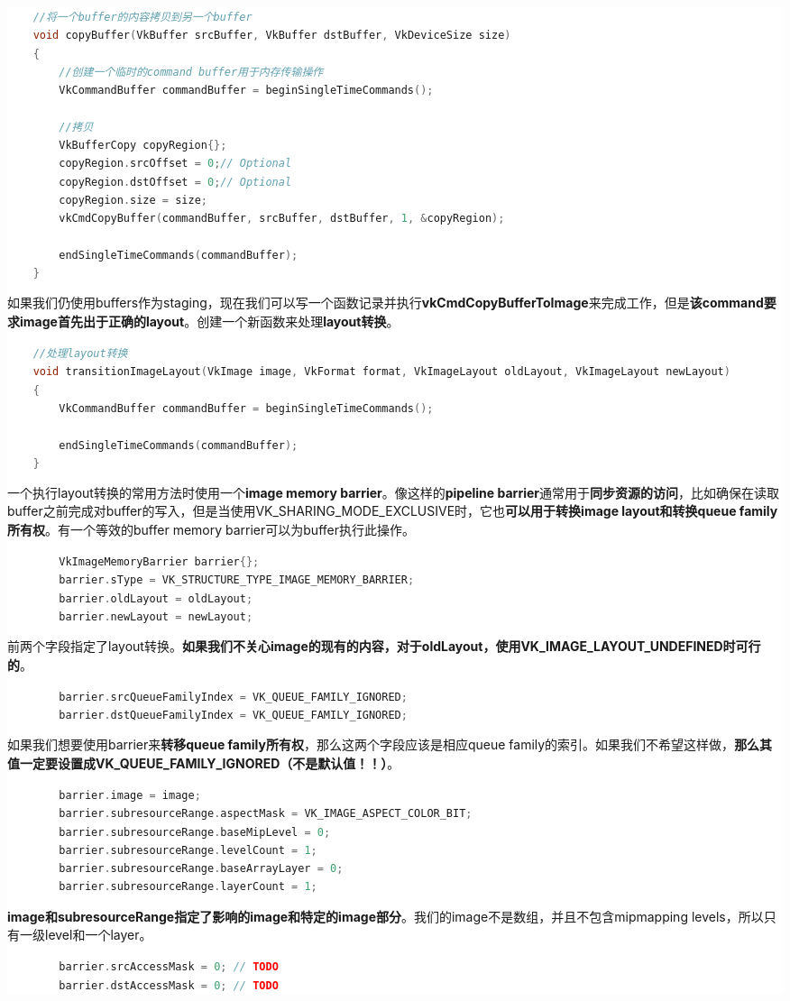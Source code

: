 ```c++
	//将一个buffer的内容拷贝到另一个buffer
	void copyBuffer(VkBuffer srcBuffer, VkBuffer dstBuffer, VkDeviceSize size)
	{
		//创建一个临时的command buffer用于内存传输操作
		VkCommandBuffer commandBuffer = beginSingleTimeCommands();

		//拷贝
		VkBufferCopy copyRegion{};
		copyRegion.srcOffset = 0;// Optional
		copyRegion.dstOffset = 0;// Optional
		copyRegion.size = size;
		vkCmdCopyBuffer(commandBuffer, srcBuffer, dstBuffer, 1, &copyRegion);

		endSingleTimeCommands(commandBuffer);
	}
```

如果我们仍使用buffers作为staging，现在我们可以写一个函数记录并执行**vkCmdCopyBufferToImage**来完成工作，但是**该command要求image首先出于正确的layout**。创建一个新函数来处理**layout转换**。

```c++
	//处理layout转换
	void transitionImageLayout(VkImage image, VkFormat format, VkImageLayout oldLayout, VkImageLayout newLayout)
	{
		VkCommandBuffer commandBuffer = beginSingleTimeCommands();

		endSingleTimeCommands(commandBuffer);
	}
```

一个执行layout转换的常用方法时使用一个**image memory barrier**。像这样的**pipeline barrier**通常用于**同步资源的访问**，比如确保在读取buffer之前完成对buffer的写入，但是当使用VK_SHARING_MODE_EXCLUSIVE时，它也**可以用于转换image layout和转换queue family所有权**。有一个等效的buffer memory barrier可以为buffer执行此操作。

```c++
		VkImageMemoryBarrier barrier{};
		barrier.sType = VK_STRUCTURE_TYPE_IMAGE_MEMORY_BARRIER;
		barrier.oldLayout = oldLayout;
		barrier.newLayout = newLayout;
```

前两个字段指定了layout转换。**如果我们不关心image的现有的内容，对于oldLayout，使用VK_IMAGE_LAYOUT_UNDEFINED时可行的**。

```c++
		barrier.srcQueueFamilyIndex = VK_QUEUE_FAMILY_IGNORED;
		barrier.dstQueueFamilyIndex = VK_QUEUE_FAMILY_IGNORED;
```

如果我们想要使用barrier来**转移queue family所有权**，那么这两个字段应该是相应queue family的索引。如果我们不希望这样做，**那么其值一定要设置成VK_QUEUE_FAMILY_IGNORED（不是默认值！！）**。

```c++
		barrier.image = image;
		barrier.subresourceRange.aspectMask = VK_IMAGE_ASPECT_COLOR_BIT;
		barrier.subresourceRange.baseMipLevel = 0;
		barrier.subresourceRange.levelCount = 1;
		barrier.subresourceRange.baseArrayLayer = 0;
		barrier.subresourceRange.layerCount = 1;
```

**image和subresourceRange指定了影响的image和特定的image部分**。我们的image不是数组，并且不包含mipmapping levels，所以只有一级level和一个layer。

```c++
		barrier.srcAccessMask = 0; // TODO
		barrier.dstAccessMask = 0; // TODO
```

